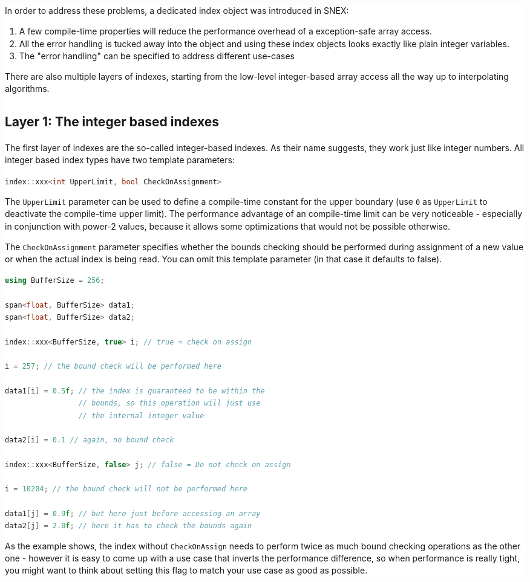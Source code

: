 In order to address these problems, a dedicated index object was introduced in SNEX:

1. A few compile-time properties will reduce the performance overhead of a exception-safe array access.
2. All the error handling is tucked away into the object and using these index objects looks exactly like plain integer variables.
3. The "error handling" can be specified to address different use-cases

There are also multiple layers of indexes, starting from the low-level integer-based array access all the way up to interpolating algorithms.

## Layer 1: The integer based indexes

The first layer of indexes are the so-called integer-based indexes. As their name suggests, they work just like integer numbers. All integer based index types have two template parameters:

```cpp
index::xxx<int UpperLimit, bool CheckOnAssignment>
```

The `UpperLimit` parameter can be used to define a compile-time constant for the upper boundary (use `0` as `UpperLimit` to deactivate the compile-time upper limit). The performance advantage of an compile-time limit can be very noticeable - especially in conjunction with power-2 values, because it allows some optimizations that would not be possible otherwise.

The `CheckOnAssignment` parameter specifies whether the bounds checking should be performed during assignment of a new value or when the actual index is being read. You can omit this template parameter (in that case it defaults to false). 

```cpp
using BufferSize = 256;

span<float, BufferSize> data1;
span<float, BufferSize> data2;

index::xxx<BufferSize, true> i; // true = check on assign

i = 257; // the bound check will be performed here

data1[i] = 0.5f; // the index is guaranteed to be within the 
	             // bounds, so this operation will just use
                 // the internal integer value

data2[i] = 0.1 // again, no bound check

index::xxx<BufferSize, false> j; // false = Do not check on assign

i = 10204; // the bound check will not be performed here

data1[j] = 0.9f; // but here just before accessing an array
data2[j] = 2.0f; // here it has to check the bounds again
```

As the example shows, the index without `CheckOnAssign` needs to perform twice as much bound checking operations as the other one - however it is easy to come up with a use case that inverts the performance difference, so when performance is really tight, you might want to think about setting this flag to match your use case as good as possible.
